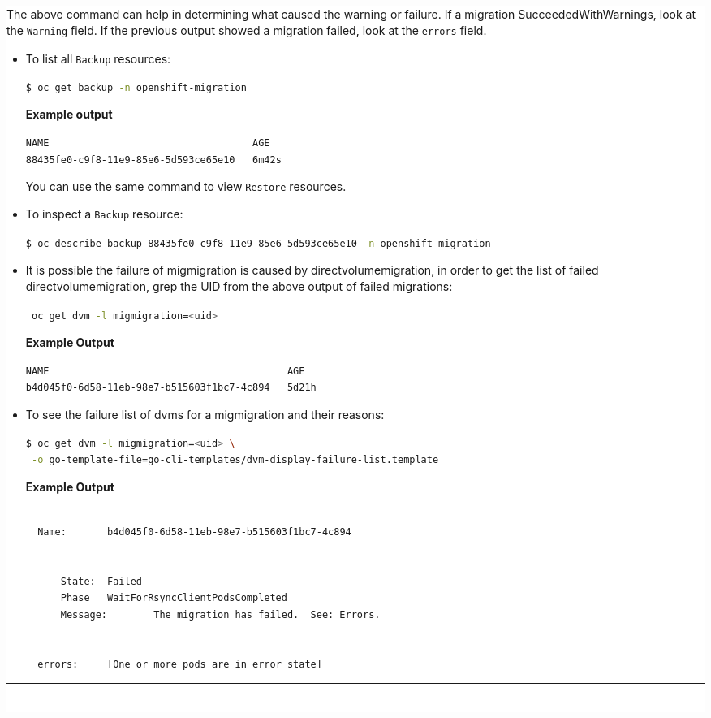   The above command can help in determining what caused the warning or
  failure. If a migration SucceededWithWarnings, look at the `Warning` field.
  If the previous output showed a migration failed, look at the `errors`
  field.

- To list all `Backup` resources:
  ```sh
  $ oc get backup -n openshift-migration
  ```

  **Example output**
  ```sh
  NAME                                   AGE
  88435fe0-c9f8-11e9-85e6-5d593ce65e10   6m42s
  ```

  You can use the same command to view `Restore` resources.

- To inspect a `Backup` resource:
  ```sh
  $ oc describe backup 88435fe0-c9f8-11e9-85e6-5d593ce65e10 -n openshift-migration
  ```

- It is possible the failure of migmigration is caused by
 directvolumemigration, in order to get the list of failed
  directvolumemigration, grep the UID from the above output of
   failed migrations:
  ```sh
   oc get dvm -l migmigration=<uid>
  ```
  
  **Example Output**
  ```
  NAME                                         AGE
  b4d045f0-6d58-11eb-98e7-b515603f1bc7-4c894   5d21h
  ```

- To see the failure list of dvms for a migmigration and their reasons:
  ```sh
  $ oc get dvm -l migmigration=<uid> \
   -o go-template-file=go-cli-templates/dvm-display-failure-list.template
  ```
  
  **Example Output**
  ```
  
    Name:       b4d045f0-6d58-11eb-98e7-b515603f1bc7-4c894
    
        
        State:  Failed
        Phase   WaitForRsyncClientPodsCompleted
        Message:        The migration has failed.  See: Errors.
        
    
    errors:     [One or more pods are in error state]
-----
  ```
  
